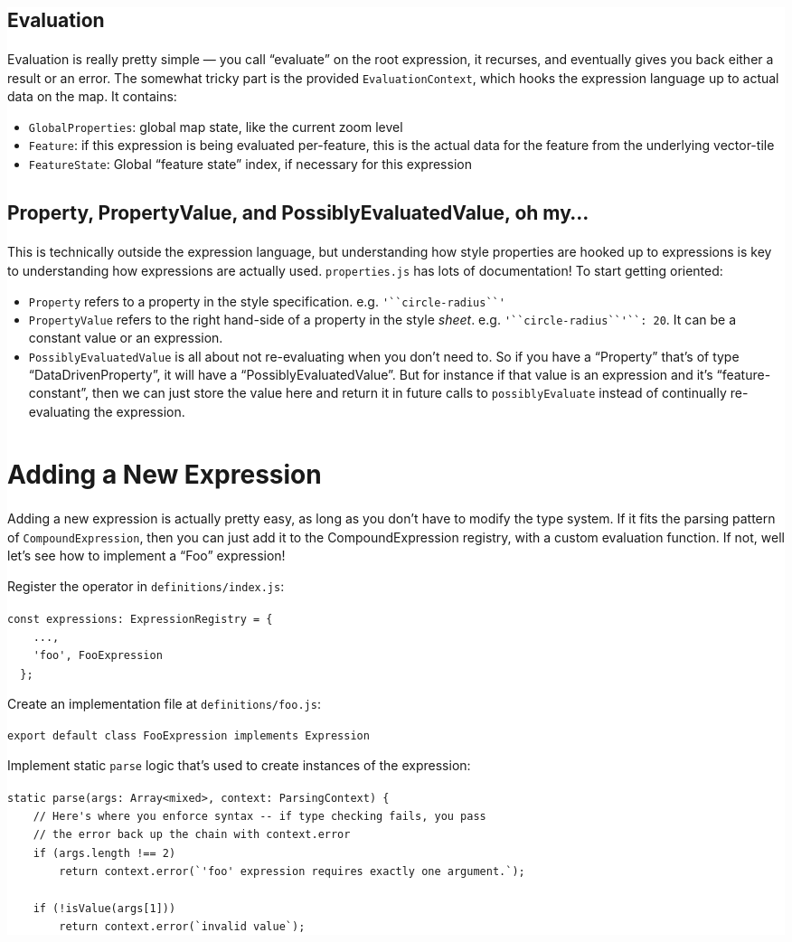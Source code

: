 ## Evaluation

Evaluation is really pretty simple — you call “evaluate” on the root expression, it recurses, and eventually gives you back either a result or an error. The somewhat tricky part is the provided  `EvaluationContext`, which hooks the expression language up to actual data on the map. It contains:

- `GlobalProperties`: global map state, like the current zoom level
- `Feature`: if this expression is being evaluated per-feature, this is the actual data for the feature from the underlying vector-tile
- `FeatureState`: Global “feature state” index, if necessary for this expression
## Property, PropertyValue, and PossiblyEvaluatedValue, oh my…

This is technically outside the expression language, but understanding how style properties are hooked up to expressions is key to understanding how expressions are actually used. `properties.js` has lots of documentation! To start getting oriented:

- `Property` refers to a property in the style specification. e.g. `'``circle-radius``'`
- `PropertyValue` refers to the right hand-side of a property in the style *sheet*. e.g. `'``circle-radius``'``: 20`. It can be a constant value or an expression.
- `PossiblyEvaluatedValue` is all about not re-evaluating when you don’t need to. So if you have a “Property” that’s of type “DataDrivenProperty”, it will have a “PossiblyEvaluatedValue”. But for instance if that value is an expression and it’s “feature-constant”, then we can just store the value here and return it in future calls to `possiblyEvaluate` instead of continually re-evaluating the expression.
# Adding a New Expression

Adding a new expression is actually pretty easy, as long as you don’t have to modify the type system. If it fits the parsing pattern of `CompoundExpression`, then you can just add it to the CompoundExpression registry, with a custom evaluation function. If not, well let’s see how to implement a “Foo” expression!

Register the operator in `definitions/index.js`:

    const expressions: ExpressionRegistry = {
        ...,
        'foo', FooExpression
      };

Create an implementation file at `definitions/foo.js`:

    export default class FooExpression implements Expression

Implement static `parse` logic that’s used to create instances of the expression:

    static parse(args: Array<mixed>, context: ParsingContext) {
        // Here's where you enforce syntax -- if type checking fails, you pass
        // the error back up the chain with context.error
        if (args.length !== 2)
            return context.error(`'foo' expression requires exactly one argument.`);
    
        if (!isValue(args[1]))
            return context.error(`invalid value`);
    